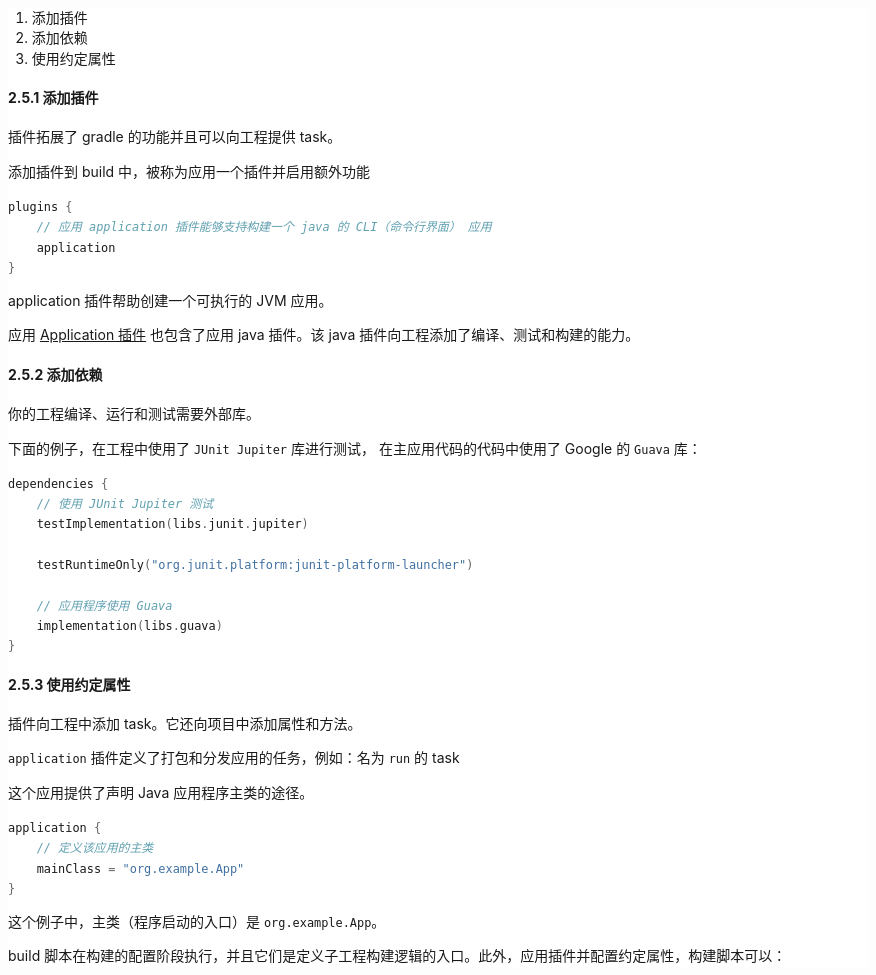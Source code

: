 1. 添加插件
2. 添加依赖
3. 使用约定属性

#### 2.5.1 添加插件

插件拓展了 gradle 的功能并且可以向工程提供 task。

添加插件到 build 中，被称为应用一个插件并启用额外功能

```kotlin
plugins {   
    // 应用 application 插件能够支持构建一个 java 的 CLI（命令行界面） 应用
    application
}
```

application 插件帮助创建一个可执行的 JVM 应用。

应用  [Application 插件](https://docs.gradle.org/current/userguide/application_plugin.html#application_plugin) 也包含了应用 java 插件。该 java 插件向工程添加了编译、测试和构建的能力。

#### 2.5.2 添加依赖

你的工程编译、运行和测试需要外部库。

下面的例子，在工程中使用了  `JUnit Jupiter` 库进行测试， 在主应用代码的代码中使用了 Google 的 `Guava` 库：

```kotlin
dependencies {  
    // 使用 JUnit Jupiter 测试
    testImplementation(libs.junit.jupiter)

    testRuntimeOnly("org.junit.platform:junit-platform-launcher")

    // 应用程序使用 Guava
    implementation(libs.guava)
}
```

#### 2.5.3 使用约定属性

插件向工程中添加 task。它还向项目中添加属性和方法。

`application` 插件定义了打包和分发应用的任务，例如：名为 `run` 的 task

这个应用提供了声明 Java 应用程序主类的途径。

```kotlin
application {   
    // 定义该应用的主类
    mainClass = "org.example.App"
}
```

这个例子中，主类（程序启动的入口）是 `org.example.App`。

build 脚本在构建的配置阶段执行，并且它们是定义子工程构建逻辑的入口。此外，应用插件并配置约定属性，构建脚本可以：
